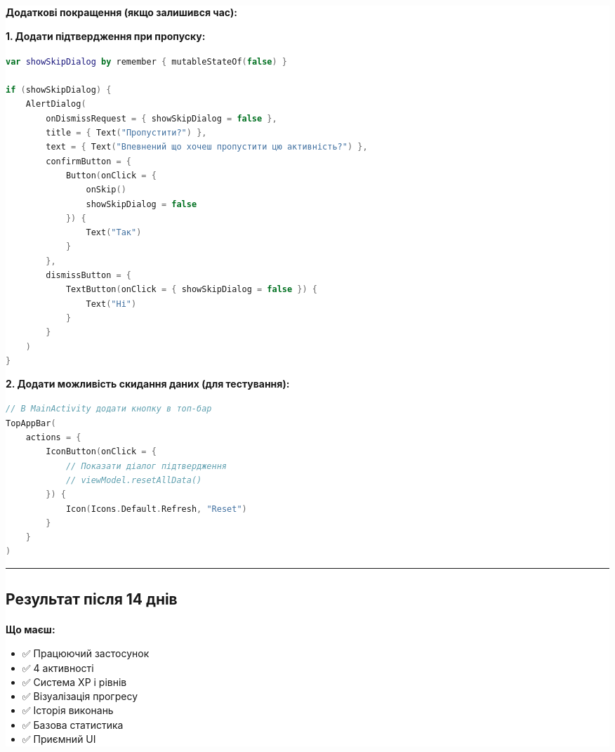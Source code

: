 **Додаткові покращення (якщо залишився час):**

**1. Додати підтвердження при пропуску:**
```kotlin
var showSkipDialog by remember { mutableStateOf(false) }

if (showSkipDialog) {
    AlertDialog(
        onDismissRequest = { showSkipDialog = false },
        title = { Text("Пропустити?") },
        text = { Text("Впевнений що хочеш пропустити цю активність?") },
        confirmButton = {
            Button(onClick = { 
                onSkip()
                showSkipDialog = false 
            }) {
                Text("Так")
            }
        },
        dismissButton = {
            TextButton(onClick = { showSkipDialog = false }) {
                Text("Ні")
            }
        }
    )
}
```

**2. Додати можливість скидання даних (для тестування):**
```kotlin
// В MainActivity додати кнопку в топ-бар
TopAppBar(
    actions = {
        IconButton(onClick = { 
            // Показати діалог підтвердження
            // viewModel.resetAllData()
        }) {
            Icon(Icons.Default.Refresh, "Reset")
        }
    }
)
```

---

## Результат після 14 днів

**Що маєш:**
- ✅ Працюючий застосунок
- ✅ 4 активності
- ✅ Система XP і рівнів
- ✅ Візуалізація прогресу
- ✅ Історія виконань
- ✅ Базова статистика
- ✅ Приємний UI
